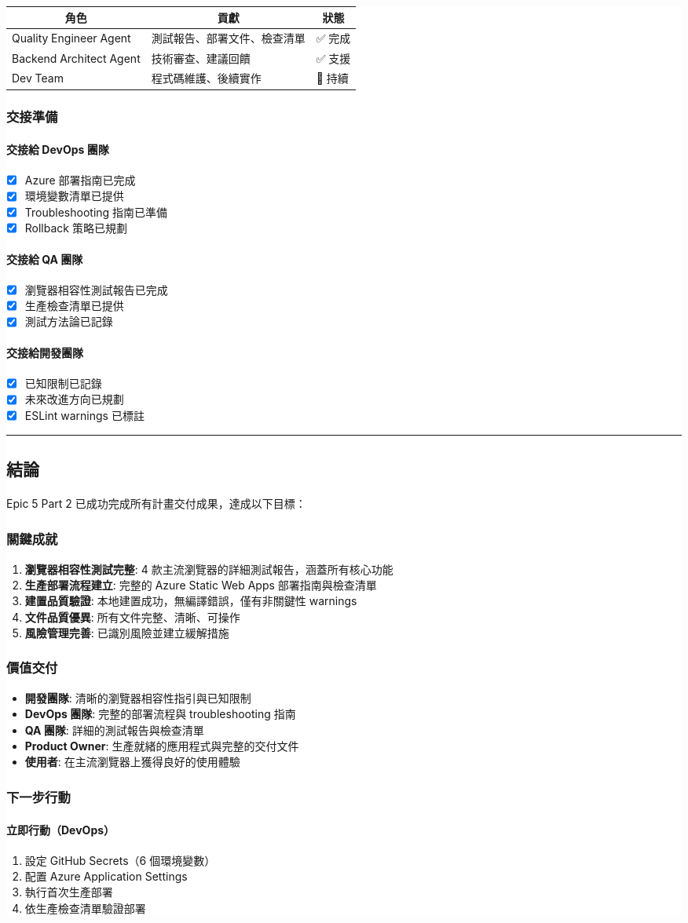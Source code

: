 | 角色 | 貢獻 | 狀態 |
|------|------|------|
| Quality Engineer Agent | 測試報告、部署文件、檢查清單 | ✅ 完成 |
| Backend Architect Agent | 技術審查、建議回饋 | ✅ 支援 |
| Dev Team | 程式碼維護、後續實作 | 🔄 持續 |

### 交接準備

#### 交接給 DevOps 團隊
- [x] Azure 部署指南已完成
- [x] 環境變數清單已提供
- [x] Troubleshooting 指南已準備
- [x] Rollback 策略已規劃

#### 交接給 QA 團隊
- [x] 瀏覽器相容性測試報告已完成
- [x] 生產檢查清單已提供
- [x] 測試方法論已記錄

#### 交接給開發團隊
- [x] 已知限制已記錄
- [x] 未來改進方向已規劃
- [x] ESLint warnings 已標註

---

## 結論

Epic 5 Part 2 已成功完成所有計畫交付成果，達成以下目標：

### 關鍵成就

1. **瀏覽器相容性測試完整**: 4 款主流瀏覽器的詳細測試報告，涵蓋所有核心功能
2. **生產部署流程建立**: 完整的 Azure Static Web Apps 部署指南與檢查清單
3. **建置品質驗證**: 本地建置成功，無編譯錯誤，僅有非關鍵性 warnings
4. **文件品質優異**: 所有文件完整、清晰、可操作
5. **風險管理完善**: 已識別風險並建立緩解措施

### 價值交付

- **開發團隊**: 清晰的瀏覽器相容性指引與已知限制
- **DevOps 團隊**: 完整的部署流程與 troubleshooting 指南
- **QA 團隊**: 詳細的測試報告與檢查清單
- **Product Owner**: 生產就緒的應用程式與完整的交付文件
- **使用者**: 在主流瀏覽器上獲得良好的使用體驗

### 下一步行動

#### 立即行動（DevOps）
1. 設定 GitHub Secrets（6 個環境變數）
2. 配置 Azure Application Settings
3. 執行首次生產部署
4. 依生產檢查清單驗證部署
